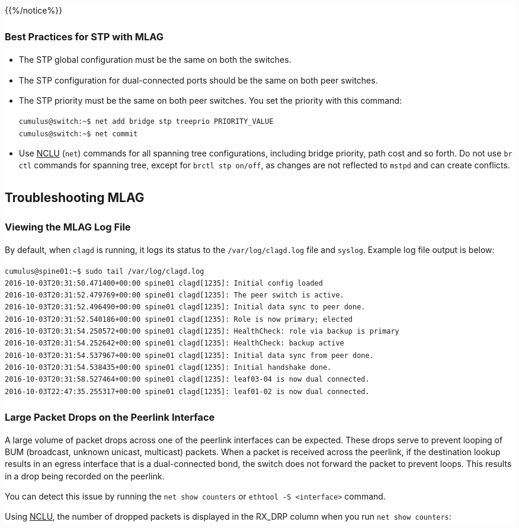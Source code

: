 {{%/notice%}}

### Best Practices for STP with MLAG

  - The STP global configuration must be the same on both the switches.
  - The STP configuration for dual-connected ports should be the same on
    both peer switches.
  - The STP priority must be the same on both peer switches. You set the
    priority with this command:
    
        cumulus@switch:~$ net add bridge stp treeprio PRIORITY_VALUE
        cumulus@switch:~$ net commit

  - Use
    [NCLU](/cumulus-linux-36/System-Configuration/Network-Command-Line-Utility-NCLU/)
    (`net`) commands for all spanning tree configurations, including
    bridge priority, path cost and so forth. Do not use `brctl` commands
    for spanning tree, except for `brctl stp on/off`, as changes are not
    reflected to `mstpd` and can create conflicts.

## Troubleshooting MLAG

### Viewing the MLAG Log File

By default, when `clagd` is running, it logs its status to the
`/var/log/clagd.log` file and `syslog`. Example log file output is
below:

    cumulus@spine01:~$ sudo tail /var/log/clagd.log 
    2016-10-03T20:31:50.471400+00:00 spine01 clagd[1235]: Initial config loaded
    2016-10-03T20:31:52.479769+00:00 spine01 clagd[1235]: The peer switch is active.
    2016-10-03T20:31:52.496490+00:00 spine01 clagd[1235]: Initial data sync to peer done.
    2016-10-03T20:31:52.540186+00:00 spine01 clagd[1235]: Role is now primary; elected
    2016-10-03T20:31:54.250572+00:00 spine01 clagd[1235]: HealthCheck: role via backup is primary
    2016-10-03T20:31:54.252642+00:00 spine01 clagd[1235]: HealthCheck: backup active
    2016-10-03T20:31:54.537967+00:00 spine01 clagd[1235]: Initial data sync from peer done.
    2016-10-03T20:31:54.538435+00:00 spine01 clagd[1235]: Initial handshake done.
    2016-10-03T20:31:58.527464+00:00 spine01 clagd[1235]: leaf03-04 is now dual connected.
    2016-10-03T22:47:35.255317+00:00 spine01 clagd[1235]: leaf01-02 is now dual connected.

### Large Packet Drops on the Peerlink Interface

A large volume of packet drops across one of the peerlink interfaces can
be expected. These drops serve to prevent looping of BUM (broadcast,
unknown unicast, multicast) packets. When a packet is received across
the peerlink, if the destination lookup results in an egress interface
that is a dual-connected bond, the switch does not forward the packet to
prevent loops. This results in a drop being recorded on the peerlink.

You can detect this issue by running the `net show counters` or 
`ethtool -S <interface>` command.

Using
[NCLU](/cumulus-linux-36/System-Configuration/Network-Command-Line-Utility-NCLU/),
the number of dropped packets is displayed in the RX\_DRP column when
you run `net show counters`:
